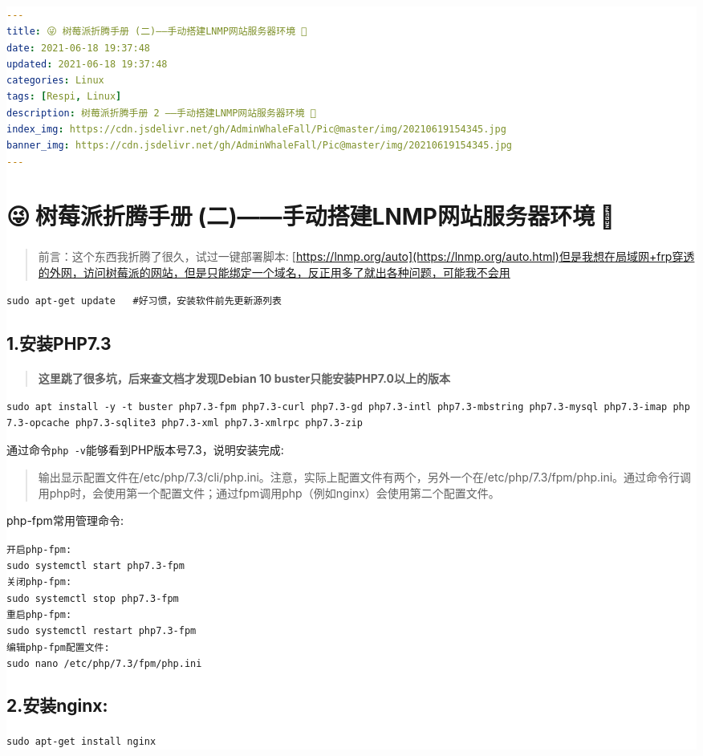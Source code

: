 ```yaml
---
title: 😜 树莓派折腾手册 (二)——手动搭建LNMP网站服务器环境 🙏
date: 2021-06-18 19:37:48
updated: 2021-06-18 19:37:48
categories: Linux
tags: [Respi, Linux]
description: 树莓派折腾手册 2 ——手动搭建LNMP网站服务器环境 🙏
index_img: https://cdn.jsdelivr.net/gh/AdminWhaleFall/Pic@master/img/20210619154345.jpg
banner_img: https://cdn.jsdelivr.net/gh/AdminWhaleFall/Pic@master/img/20210619154345.jpg
---
```


# 😜 树莓派折腾手册 (二)——手动搭建LNMP网站服务器环境 🙏

>前言：这个东西我折腾了很久，试过一键部署脚本: [https://lnmp.org/auto](https://lnmp.org/auto.html)但是我想在局域网+frp穿透的外网，访问树莓派的网站，但是只能绑定一个域名，反正用多了就出各种问题，可能我不会用 

```shell
sudo apt-get update   #好习惯，安装软件前先更新源列表 
```

 ## **1.安装PHP7.3** 

>**这里跳了很多坑，后来查文档才发现Debian 10 buster只能安装PHP7.0以上的版本** 

```shell
sudo apt install -y -t buster php7.3-fpm php7.3-curl php7.3-gd php7.3-intl php7.3-mbstring php7.3-mysql php7.3-imap php7.3-opcache php7.3-sqlite3 php7.3-xml php7.3-xmlrpc php7.3-zip 
```

通过命令`php -v`能够看到PHP版本号7.3，说明安装完成:

>输出显示配置文件在/etc/php/7.3/cli/php.ini。注意，实际上配置文件有两个，另外一个在/etc/php/7.3/fpm/php.ini。通过命令行调用php时，会使用第一个配置文件；通过fpm调用php（例如nginx）会使用第二个配置文件。  

php-fpm常用管理命令:

```shell
开启php-fpm:
sudo systemctl start php7.3-fpm 
关闭php-fpm: 
sudo systemctl stop php7.3-fpm 
重启php-fpm: 
sudo systemctl restart php7.3-fpm 
编辑php-fpm配置文件:
sudo nano /etc/php/7.3/fpm/php.ini 
```

 ## **2.安装nginx:** 

```shell
sudo apt-get install nginx
```
